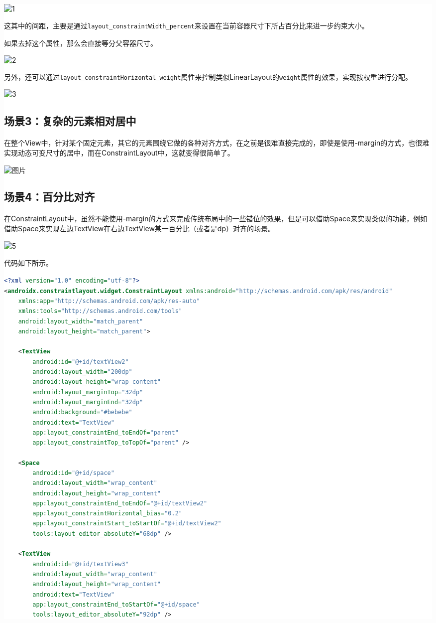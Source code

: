 ![1](https://iqqcode-blog.oss-cn-beijing.aliyuncs.com/img-2021-later/20210626175322.png)

这其中的间距，主要是通过`layout_constraintWidth_percent`来设置在当前容器尺寸下所占百分比来进一步约束大小。

如果去掉这个属性，那么会直接等分父容器尺寸。

![2](https://iqqcode-blog.oss-cn-beijing.aliyuncs.com/img-2021-later/20210626175333.png)

另外，还可以通过`layout_constraintHorizontal_weight`属性来控制类似LinearLayout的`weight`属性的效果，实现按权重进行分配。

![3](https://iqqcode-blog.oss-cn-beijing.aliyuncs.com/img-2021-later/20210626175344.png)

## 场景3：复杂的元素相对居中

在整个View中，针对某个固定元素，其它的元素围绕它做的各种对齐方式，在之前是很难直接完成的，即使是使用-margin的方式，也很难实现动态可变尺寸的居中，而在ConstraintLayout中，这就变得很简单了。

![图片](https://iqqcode-blog.oss-cn-beijing.aliyuncs.com/img-2021-later/20210626174838.png)

## 场景4：百分比对齐

在ConstraintLayout中，虽然不能使用-margin的方式来完成传统布局中的一些错位的效果，但是可以借助Space来实现类似的功能，例如借助Space来实现左边TextView在右边TextView某一百分比（或者是dp）对齐的场景。

![5](https://iqqcode-blog.oss-cn-beijing.aliyuncs.com/img-2021-later/20210626175419.png)

代码如下所示。

```xml
<?xml version="1.0" encoding="utf-8"?>
<androidx.constraintlayout.widget.ConstraintLayout xmlns:android="http://schemas.android.com/apk/res/android"
    xmlns:app="http://schemas.android.com/apk/res-auto"
    xmlns:tools="http://schemas.android.com/tools"
    android:layout_width="match_parent"
    android:layout_height="match_parent">

    <TextView
        android:id="@+id/textView2"
        android:layout_width="200dp"
        android:layout_height="wrap_content"
        android:layout_marginTop="32dp"
        android:layout_marginEnd="32dp"
        android:background="#bebebe"
        android:text="TextView"
        app:layout_constraintEnd_toEndOf="parent"
        app:layout_constraintTop_toTopOf="parent" />

    <Space
        android:id="@+id/space"
        android:layout_width="wrap_content"
        android:layout_height="wrap_content"
        app:layout_constraintEnd_toEndOf="@+id/textView2"
        app:layout_constraintHorizontal_bias="0.2"
        app:layout_constraintStart_toStartOf="@+id/textView2"
        tools:layout_editor_absoluteY="68dp" />

    <TextView
        android:id="@+id/textView3"
        android:layout_width="wrap_content"
        android:layout_height="wrap_content"
        android:text="TextView"
        app:layout_constraintEnd_toStartOf="@+id/space"
        tools:layout_editor_absoluteY="92dp" />
```